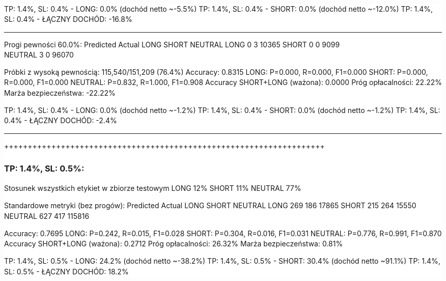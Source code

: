 TP: 1.4%, SL: 0.4% - LONG: 0.0% (dochód netto ~-5.5%)
TP: 1.4%, SL: 0.4% - SHORT: 0.0% (dochód netto ~-12.0%)
TP: 1.4%, SL: 0.4% - ŁĄCZNY DOCHÓD: -16.8%

--------------------------------------------------------------------

Progi pewności 60.0%:
Predicted
Actual    LONG  SHORT  NEUTRAL
LONG      0      3      10365 
SHORT     0      0      9099  
NEUTRAL   3      0      96070 

Próbki z wysoką pewnością: 115,540/151,209 (76.4%)
Accuracy: 0.8315
LONG: P=0.000, R=0.000, F1=0.000
SHORT: P=0.000, R=0.000, F1=0.000
NEUTRAL: P=0.832, R=1.000, F1=0.908
Accuracy SHORT+LONG (ważona): 0.0000
Próg opłacalności: 22.22%
Marża bezpieczeństwa: -22.22%

TP: 1.4%, SL: 0.4% - LONG: 0.0% (dochód netto ~-1.2%)
TP: 1.4%, SL: 0.4% - SHORT: 0.0% (dochód netto ~-1.2%)
TP: 1.4%, SL: 0.4% - ŁĄCZNY DOCHÓD: -2.4%

--------------------------------------------------------------------

++++++++++++++++++++++++++++++++++++++++++++++++++++++++++++++++++++

### TP: 1.4%, SL: 0.5%:
Stosunek wszystkich etykiet w zbiorze testowym
LONG 12%
SHORT 11%
NEUTRAL 77%

Standardowe metryki (bez progów):
Predicted
Actual    LONG  SHORT  NEUTRAL
LONG      269    186    17865 
SHORT     215    264    15550 
NEUTRAL   627    417    115816

Accuracy: 0.7695
LONG: P=0.242, R=0.015, F1=0.028
SHORT: P=0.304, R=0.016, F1=0.031
NEUTRAL: P=0.776, R=0.991, F1=0.870
Accuracy SHORT+LONG (ważona): 0.2712
Próg opłacalności: 26.32%
Marża bezpieczeństwa: 0.81%

TP: 1.4%, SL: 0.5% - LONG: 24.2% (dochód netto ~-38.2%)
TP: 1.4%, SL: 0.5% - SHORT: 30.4% (dochód netto ~91.1%)
TP: 1.4%, SL: 0.5% - ŁĄCZNY DOCHÓD: 18.2%
